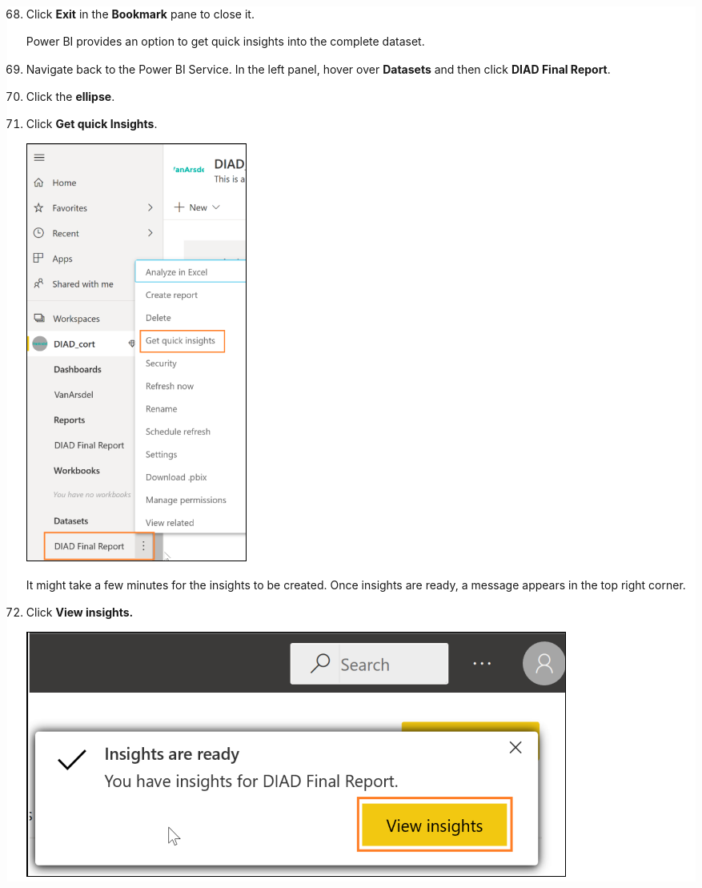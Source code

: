 68. Click **Exit** in the **Bookmark** pane to close it.

    Power BI provides an option to get quick insights into the complete dataset.

69. Navigate back to the Power BI Service. In the left panel, hover over **Datasets** and then click **DIAD Final Report**.

70. Click the **ellipse**.

71. Click **Get quick Insights**.

    ![](../Images/powerbi-04-43.png)
  
    It might take a few minutes for the insights to be created. Once insights are ready, a message appears in the top right corner.

72. Click **View insights.**

    ![](../Images/powerbi-04-44.png)
  